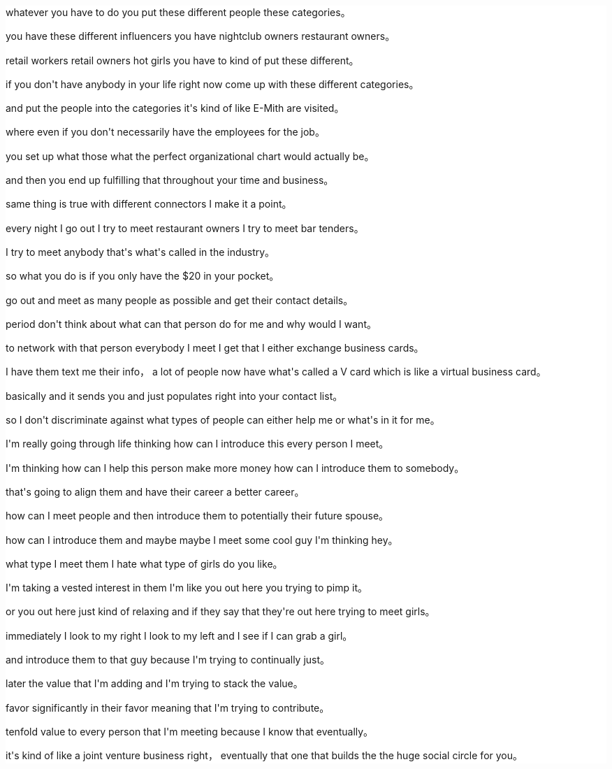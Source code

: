  whatever you have to do you put these different people these categories。

 you have these different influencers you have nightclub owners restaurant owners。

 retail workers retail owners hot girls you have to kind of put these different。

 if you don't have anybody in your life right now come up with these different categories。

 and put the people into the categories it's kind of like E-Mith are visited。

 where even if you don't necessarily have the employees for the job。

 you set up what those what the perfect organizational chart would actually be。

 and then you end up fulfilling that throughout your time and business。

 same thing is true with different connectors I make it a point。

 every night I go out I try to meet restaurant owners I try to meet bar tenders。

 I try to meet anybody that's what's called in the industry。

 so what you do is if you only have the $20 in your pocket。

 go out and meet as many people as possible and get their contact details。

 period don't think about what can that person do for me and why would I want。

 to network with that person everybody I meet I get that I either exchange business cards。

 I have them text me their info， a lot of people now have what's called a V card which is like a virtual business card。

 basically and it sends you and just populates right into your contact list。

 so I don't discriminate against what types of people can either help me or what's in it for me。

 I'm really going through life thinking how can I introduce this every person I meet。

 I'm thinking how can I help this person make more money how can I introduce them to somebody。

 that's going to align them and have their career a better career。

 how can I meet people and then introduce them to potentially their future spouse。

 how can I introduce them and maybe maybe I meet some cool guy I'm thinking hey。

 what type I meet them I hate what type of girls do you like。

 I'm taking a vested interest in them I'm like you out here you trying to pimp it。

 or you out here just kind of relaxing and if they say that they're out here trying to meet girls。

 immediately I look to my right I look to my left and I see if I can grab a girl。

 and introduce them to that guy because I'm trying to continually just。

 later the value that I'm adding and I'm trying to stack the value。

 favor significantly in their favor meaning that I'm trying to contribute。

 tenfold value to every person that I'm meeting because I know that eventually。

 it's kind of like a joint venture business right， eventually that one that builds the the huge social circle for you。
